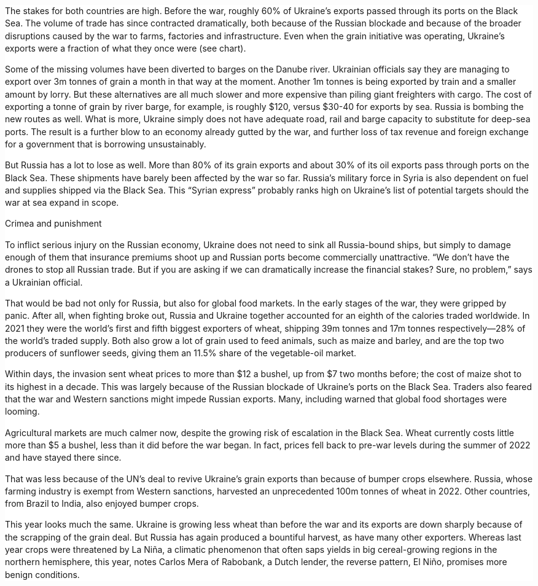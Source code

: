 
The stakes for both countries are high. Before the war, roughly 60% of Ukraine’s exports passed through its ports on the Black Sea. The volume of trade has since contracted dramatically, both because of the Russian blockade and because of the broader disruptions caused by the war to farms, factories and infrastructure. Even when the grain initiative was operating, Ukraine’s exports were a fraction of what they once were (see chart).

Some of the missing volumes have been diverted to barges on the Danube river. Ukrainian officials say they are managing to export over 3m tonnes of grain a month in that way at the moment. Another 1m tonnes is being exported by train and a smaller amount by lorry. But these alternatives are all much slower and more expensive than piling giant freighters with cargo. The cost of exporting a tonne of grain by river barge, for example, is roughly $120, versus $30-40 for exports by sea. Russia is bombing the new routes as well. What is more, Ukraine simply does not have adequate road, rail and barge capacity to substitute for deep-sea ports. The result is a further blow to an economy already gutted by the war, and further loss of tax revenue and foreign exchange for a government that is borrowing unsustainably.

But Russia has a lot to lose as well. More than 80% of its grain exports and about 30% of its oil exports pass through ports on the Black Sea. These shipments have barely been affected by the war so far. Russia’s military force in Syria is also dependent on fuel and supplies shipped via the Black Sea. This “Syrian express” probably ranks high on Ukraine’s list of potential targets should the war at sea expand in scope.

Crimea and punishment

To inflict serious injury on the Russian economy, Ukraine does not need to sink all Russia-bound ships, but simply to damage enough of them that insurance premiums shoot up and Russian ports become commercially unattractive. “We don’t have the drones to stop all Russian trade. But if you are asking if we can dramatically increase the financial stakes? Sure, no problem,” says a Ukrainian official.

That would be bad not only for Russia, but also for global food markets. In the early stages of the war, they were gripped by panic. After all, when fighting broke out, Russia and Ukraine together accounted for an eighth of the calories traded worldwide. In 2021 they were the world’s first and fifth biggest exporters of wheat, shipping 39m tonnes and 17m tonnes respectively—28% of the world’s traded supply. Both also grow a lot of grain used to feed animals, such as maize and barley, and are the top two producers of sunflower seeds, giving them an 11.5% share of the vegetable-oil market. 

Within days, the invasion sent wheat prices to more than $12 a bushel, up from $7 two months before; the cost of maize shot to its highest in a decade. This was largely because of the Russian blockade of Ukraine’s ports on the Black Sea. Traders also feared that the war and Western sanctions might impede Russian exports. Many, including warned that global food shortages were looming. 

Agricultural markets are much calmer now, despite the growing risk of escalation in the Black Sea. Wheat currently costs little more than $5 a bushel, less than it did before the war began. In fact, prices fell back to pre-war levels during the summer of 2022 and have stayed there since.

That was less because of the UN’s deal to revive Ukraine’s grain exports than because of bumper crops elsewhere. Russia, whose farming industry is exempt from Western sanctions, harvested an unprecedented 100m tonnes of wheat in 2022. Other countries, from Brazil to India, also enjoyed bumper crops.

This year looks much the same. Ukraine is growing less wheat than before the war and its exports are down sharply because of the scrapping of the grain deal. But Russia has again produced a bountiful harvest, as have many other exporters. Whereas last year crops were threatened by La Niña, a climatic phenomenon that often saps yields in big cereal-growing regions in the northern hemisphere, this year, notes Carlos Mera of Rabobank, a Dutch lender, the reverse pattern, El Niño, promises more benign conditions.
